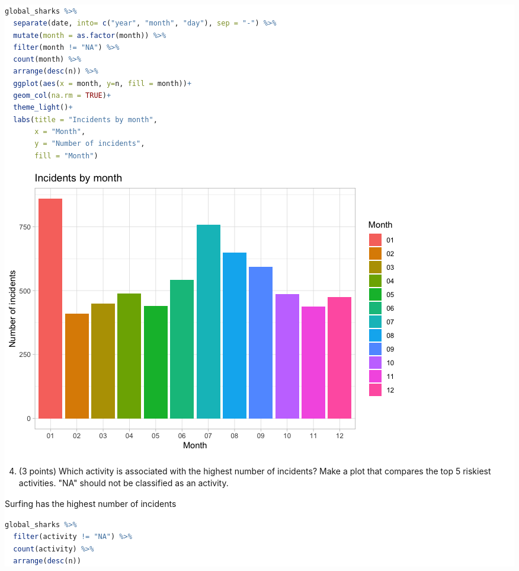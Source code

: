 ```r
global_sharks %>% 
  separate(date, into= c("year", "month", "day"), sep = "-") %>% 
  mutate(month = as.factor(month)) %>% 
  filter(month != "NA") %>% 
  count(month) %>% 
  arrange(desc(n)) %>% 
  ggplot(aes(x = month, y=n, fill = month))+
  geom_col(na.rm = TRUE)+
  theme_light()+
  labs(title = "Incidents by month",
       x = "Month", 
       y = "Number of incidents", 
       fill = "Month")
```

![](extra_credit_files/figure-html/unnamed-chunk-8-1.png)


4. (3 points) Which activity is associated with the highest number of incidents? Make a plot that compares the top 5 riskiest activities. "NA" should not be classified as an activity.

Surfing has the highest number of incidents

```r
global_sharks %>% 
  filter(activity != "NA") %>% 
  count(activity) %>% 
  arrange(desc(n))
```
